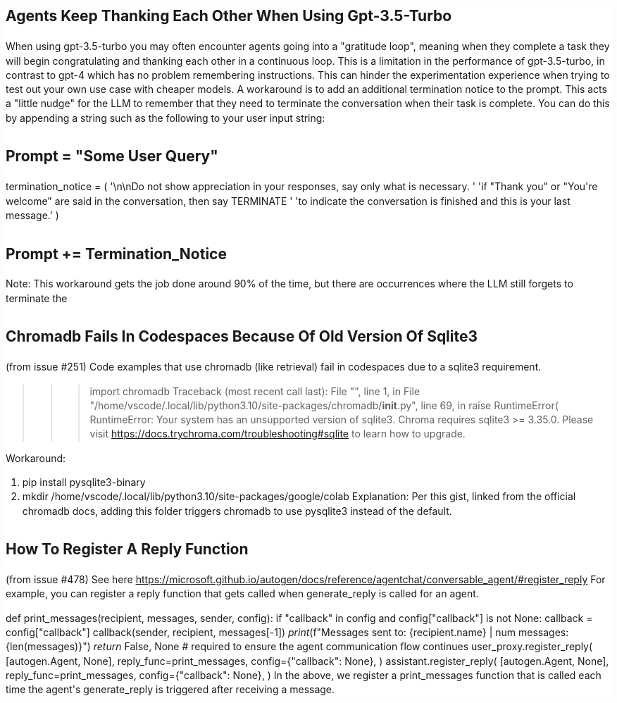 ## Agents Keep Thanking Each Other When Using Gpt-3.5-Turbo

When using gpt-3.5-turbo you may often encounter agents going into a "gratitude loop", meaning when they complete a task they will begin congratulating and thanking each other in a continuous loop. This is a limitation in the performance of gpt-3.5-turbo, in contrast to gpt-4 which has no problem remembering instructions. This can hinder the experimentation experience when trying to test out your own use case with cheaper models. A workaround is to add an additional termination notice to the prompt. This acts a "little nudge" for the LLM to remember that they need to terminate the conversation when their task is complete. You can do this by appending a string such as the following to your user input string:

## Prompt = "Some User Query"

termination_notice = ( '\n\nDo not show appreciation in your responses, say only what is necessary. ' 'if "Thank you" or "You\'re welcome" are said in the conversation, then say TERMINATE ' 'to indicate the conversation is finished and this is your last message.' )

## Prompt += Termination_Notice

Note: This workaround gets the job done around 90% of the time, but there are occurrences where the LLM still forgets to terminate the

## Chromadb Fails In Codespaces Because Of Old Version Of Sqlite3

(from issue #251) Code examples that use chromadb (like retrieval) fail in codespaces due to a sqlite3 requirement.

>>> import chromadb Traceback (most recent call last): File "<stdin>", line 1, in <module> File "/home/vscode/.local/lib/python3.10/site-packages/chromadb/__init__.py", line 69, in <module> raise RuntimeError( RuntimeError: Your system has an unsupported version of sqlite3. Chroma requires sqlite3 >= 3.35.0. Please visit https://docs.trychroma.com/troubleshooting#sqlite to learn how to upgrade.

Workaround:

1. pip install pysqlite3-binary
2. mkdir /home/vscode/.local/lib/python3.10/site-packages/google/colab
Explanation: Per this gist, linked from the official chromadb docs, adding this folder triggers chromadb to use pysqlite3 instead of the default.

## How To Register A Reply Function

(from issue #478) See here https://microsoft.github.io/autogen/docs/reference/agentchat/conversable_agent/#register_reply For example, you can register a reply function that gets called when generate_reply is called for an agent.

def print_messages(recipient, messages, sender, config): if "callback" in config and  config["callback"] is not None: callback = config["callback"] callback(sender, recipient, messages[-1]) *print*(f"Messages sent to: {recipient.name} | num messages: {len(messages)}") *return* False, None  # required to ensure the agent communication flow continues user_proxy.register_reply( [autogen.Agent, None], reply_func=print_messages, config={"callback": None}, ) assistant.register_reply( [autogen.Agent, None], reply_func=print_messages, config={"callback": None}, )
In the above, we register a print_messages function that is called each time the agent's generate_reply is triggered after receiving a message.
